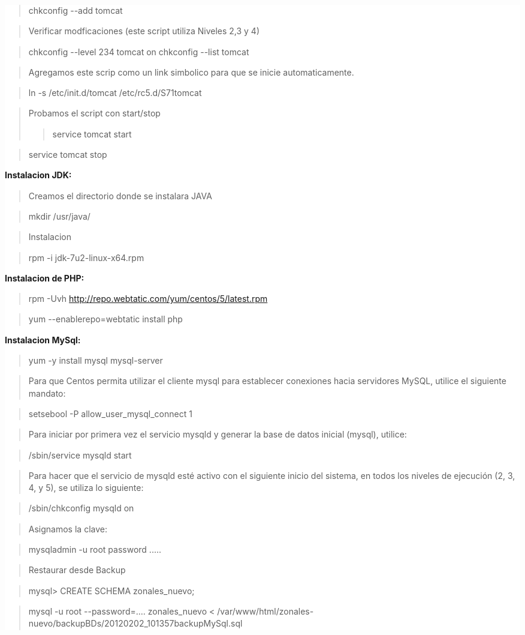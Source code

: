 > chkconfig --add tomcat

> Verificar modficaciones (este script utiliza Niveles 2,3 y 4)

> chkconfig --level 234 tomcat on
> chkconfig --list tomcat

> Agregamos este scrip como un link simbolico para que se inicie automaticamente.

> ln -s /etc/init.d/tomcat /etc/rc5.d/S71tomcat

> Probamos el script con start/stop
> > service tomcat start


> service tomcat stop


**Instalacion JDK:**

> Creamos el directorio donde se instalara JAVA

> mkdir /usr/java/

> Instalacion

> rpm -i jdk-7u2-linux-x64.rpm

**Instalacion de PHP:**

> rpm -Uvh http://repo.webtatic.com/yum/centos/5/latest.rpm

> yum --enablerepo=webtatic install php


**Instalacion MySql:**

> yum -y install mysql mysql-server

> Para que Centos permita utilizar el cliente mysql para establecer conexiones hacia servidores MySQL, utilice el siguiente mandato:

> setsebool -P allow\_user\_mysql\_connect 1

> Para iniciar por primera vez el servicio mysqld y generar la base de datos inicial (mysql), utilice:

> /sbin/service mysqld start

> Para hacer que el servicio de mysqld esté activo con el siguiente inicio del sistema, en todos los niveles de ejecución (2, 3, 4, y 5), se utiliza lo siguiente:

> /sbin/chkconfig mysqld on

> Asignamos la clave:

> mysqladmin -u root password .....


> Restaurar desde Backup

> mysql> CREATE SCHEMA zonales\_nuevo;

> mysql -u root --password=.... zonales\_nuevo  < /var/www/html/zonales-nuevo/backupBDs/20120202\_101357backupMySql.sql
